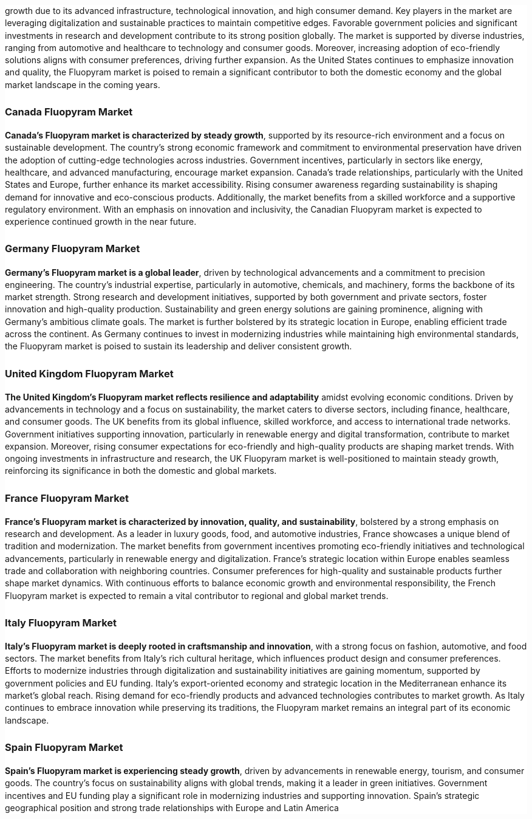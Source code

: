 growth</strong> due to its advanced infrastructure, technological innovation, and high consumer demand. Key players in the market are leveraging digitalization and sustainable practices to maintain competitive edges. Favorable government policies and significant investments in research and development contribute to its strong position globally. The market is supported by diverse industries, ranging from automotive and healthcare to technology and consumer goods. Moreover, increasing adoption of eco-friendly solutions aligns with consumer preferences, driving further expansion. As the United States continues to emphasize innovation and quality, the Fluopyram market is poised to remain a significant contributor to both the domestic economy and the global market landscape in the coming years.</p><h3><strong>Canada Fluopyram Market</strong></h3><p><strong>Canada&rsquo;s Fluopyram market is characterized by steady growth</strong>, supported by its resource-rich environment and a focus on sustainable development. The country&rsquo;s strong economic framework and commitment to environmental preservation have driven the adoption of cutting-edge technologies across industries. Government incentives, particularly in sectors like energy, healthcare, and advanced manufacturing, encourage market expansion. Canada&rsquo;s trade relationships, particularly with the United States and Europe, further enhance its market accessibility. Rising consumer awareness regarding sustainability is shaping demand for innovative and eco-conscious products. Additionally, the market benefits from a skilled workforce and a supportive regulatory environment. With an emphasis on innovation and inclusivity, the Canadian Fluopyram market is expected to experience continued growth in the near future.</p><h3><strong>Germany Fluopyram Market</strong></h3><p><strong>Germany&rsquo;s Fluopyram market is a global leader</strong>, driven by technological advancements and a commitment to precision engineering. The country&rsquo;s industrial expertise, particularly in automotive, chemicals, and machinery, forms the backbone of its market strength. Strong research and development initiatives, supported by both government and private sectors, foster innovation and high-quality production. Sustainability and green energy solutions are gaining prominence, aligning with Germany&rsquo;s ambitious climate goals. The market is further bolstered by its strategic location in Europe, enabling efficient trade across the continent. As Germany continues to invest in modernizing industries while maintaining high environmental standards, the Fluopyram market is poised to sustain its leadership and deliver consistent growth.</p><h3><strong>United Kingdom Fluopyram Market</strong></h3><p><strong>The United Kingdom&rsquo;s Fluopyram market reflects resilience and adaptability</strong> amidst evolving economic conditions. Driven by advancements in technology and a focus on sustainability, the market caters to diverse sectors, including finance, healthcare, and consumer goods. The UK benefits from its global influence, skilled workforce, and access to international trade networks. Government initiatives supporting innovation, particularly in renewable energy and digital transformation, contribute to market expansion. Moreover, rising consumer expectations for eco-friendly and high-quality products are shaping market trends. With ongoing investments in infrastructure and research, the UK Fluopyram market is well-positioned to maintain steady growth, reinforcing its significance in both the domestic and global markets.</p><h3><strong>France Fluopyram Market</strong></h3><p><strong>France&rsquo;s Fluopyram market is characterized by innovation, quality, and sustainability</strong>, bolstered by a strong emphasis on research and development. As a leader in luxury goods, food, and automotive industries, France showcases a unique blend of tradition and modernization. The market benefits from government incentives promoting eco-friendly initiatives and technological advancements, particularly in renewable energy and digitalization. France&rsquo;s strategic location within Europe enables seamless trade and collaboration with neighboring countries. Consumer preferences for high-quality and sustainable products further shape market dynamics. With continuous efforts to balance economic growth and environmental responsibility, the French Fluopyram market is expected to remain a vital contributor to regional and global market trends.</p><h3><strong>Italy Fluopyram Market</strong></h3><p><strong>Italy&rsquo;s Fluopyram market is deeply rooted in craftsmanship and innovation</strong>, with a strong focus on fashion, automotive, and food sectors. The market benefits from Italy&rsquo;s rich cultural heritage, which influences product design and consumer preferences. Efforts to modernize industries through digitalization and sustainability initiatives are gaining momentum, supported by government policies and EU funding. Italy&rsquo;s export-oriented economy and strategic location in the Mediterranean enhance its market&rsquo;s global reach. Rising demand for eco-friendly products and advanced technologies contributes to market growth. As Italy continues to embrace innovation while preserving its traditions, the Fluopyram market remains an integral part of its economic landscape.</p><h3><strong>Spain Fluopyram Market</strong></h3><p><strong>Spain&rsquo;s Fluopyram market is experiencing steady growth</strong>, driven by advancements in renewable energy, tourism, and consumer goods. The country&rsquo;s focus on sustainability aligns with global trends, making it a leader in green initiatives. Government incentives and EU funding play a significant role in modernizing industries and supporting innovation. Spain&rsquo;s strategic geographical position and strong trade relationships with Europe and Latin America